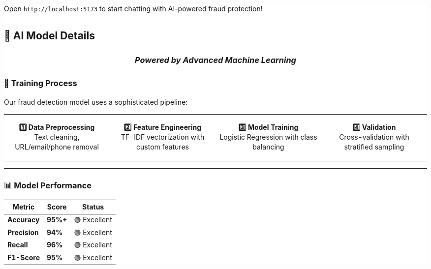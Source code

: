Open `http://localhost:5173` to start chatting with AI-powered fraud protection!

</div>

## 🧠 **AI Model Details**

<div align="center">

### *Powered by Advanced Machine Learning*

</div>

### 🔬 **Training Process**

Our fraud detection model uses a sophisticated pipeline:

<table>
<tr>
<td align="center" width="25%">

**1️⃣ Data Preprocessing**  
Text cleaning, URL/email/phone removal

</td>
<td align="center" width="25%">

**2️⃣ Feature Engineering**  
TF-IDF vectorization with custom features

</td>
<td align="center" width="25%">

**3️⃣ Model Training**  
Logistic Regression with class balancing

</td>
<td align="center" width="25%">

**4️⃣ Validation**  
Cross-validation with stratified sampling

</td>
</tr>
</table>

---

### 📊 **Model Performance**

<div align="center">

| Metric | Score | Status |
|--------|-------|--------|
| **Accuracy** | **95%+** | 🟢 Excellent |
| **Precision** | **94%** | 🟢 Excellent |
| **Recall** | **96%** | 🟢 Excellent |
| **F1-Score** | **95%** | 🟢 Excellent |
